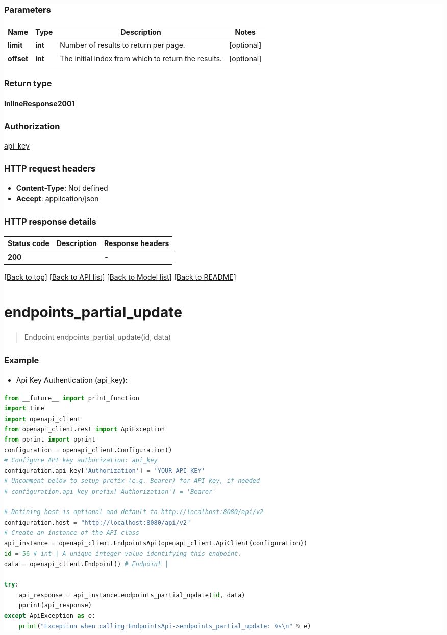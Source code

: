 ### Parameters

Name | Type | Description  | Notes
------------- | ------------- | ------------- | -------------
 **limit** | **int**| Number of results to return per page. | [optional] 
 **offset** | **int**| The initial index from which to return the results. | [optional] 

### Return type

[**InlineResponse2001**](InlineResponse2001.md)

### Authorization

[api_key](../README.md#api_key)

### HTTP request headers

 - **Content-Type**: Not defined
 - **Accept**: application/json

### HTTP response details
| Status code | Description | Response headers |
|-------------|-------------|------------------|
**200** |  |  -  |

[[Back to top]](#) [[Back to API list]](../README.md#documentation-for-api-endpoints) [[Back to Model list]](../README.md#documentation-for-models) [[Back to README]](../README.md)

# **endpoints_partial_update**
> Endpoint endpoints_partial_update(id, data)



### Example

* Api Key Authentication (api_key):
```python
from __future__ import print_function
import time
import openapi_client
from openapi_client.rest import ApiException
from pprint import pprint
configuration = openapi_client.Configuration()
# Configure API key authorization: api_key
configuration.api_key['Authorization'] = 'YOUR_API_KEY'
# Uncomment below to setup prefix (e.g. Bearer) for API key, if needed
# configuration.api_key_prefix['Authorization'] = 'Bearer'

# Defining host is optional and default to http://localhost:8080/api/v2
configuration.host = "http://localhost:8080/api/v2"
# Create an instance of the API class
api_instance = openapi_client.EndpointsApi(openapi_client.ApiClient(configuration))
id = 56 # int | A unique integer value identifying this endpoint.
data = openapi_client.Endpoint() # Endpoint | 

try:
    api_response = api_instance.endpoints_partial_update(id, data)
    pprint(api_response)
except ApiException as e:
    print("Exception when calling EndpointsApi->endpoints_partial_update: %s\n" % e)
```
